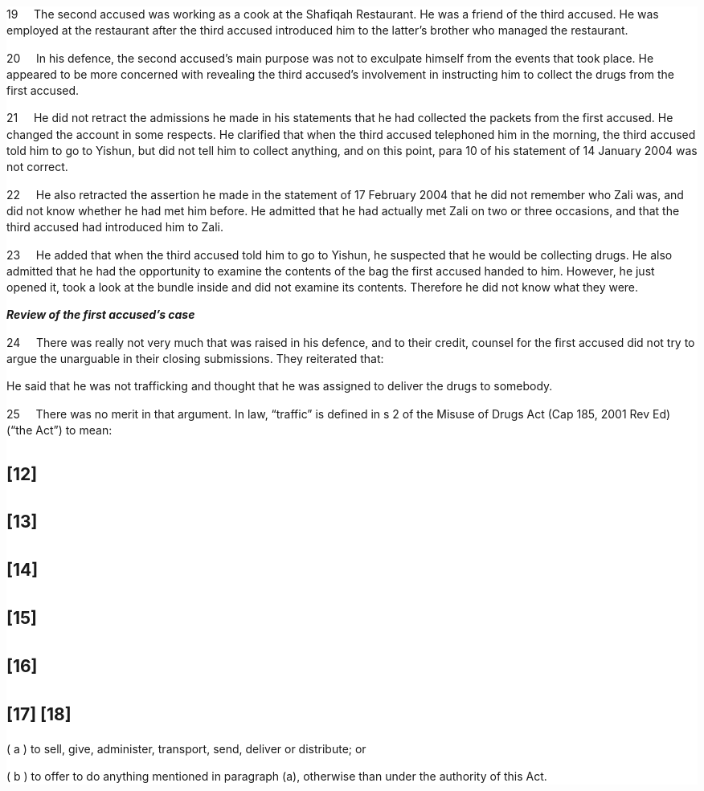 19     The second accused was working as a cook at the Shafiqah Restaurant. He was a friend of the third accused. He was employed at the restaurant after the third accused introduced him to the latter’s brother who managed the restaurant. 

20     In his defence, the second accused’s main purpose was not to exculpate himself from the events that took place. He appeared to be more concerned with revealing the third accused’s involvement in instructing him to collect the drugs from the first accused. 

21     He did not retract the admissions he made in his statements that he had collected the packets from the first accused. He changed the account in some respects. He clarified that when the third accused telephoned him in the morning, the third accused told him to go to Yishun, but did not tell him to collect anything, and on this point, para 10 of his statement of 14 January 2004 was not correct. 

22     He also retracted the assertion he made in the statement of 17 February 2004 that he did not remember who Zali was, and did not know whether he had met him before. He admitted that he had actually met Zali on two or three occasions, and that the third accused had introduced him to Zali. 

23     He added that when the third accused told him to go to Yishun, he suspected that he would be collecting drugs. He also admitted that he had the opportunity to examine the contents of the bag the first accused handed to him. However, he just opened it, took a look at the bundle inside and did not examine its contents. Therefore he did not know what they were. 

**_Review of the first accused’s case_** 

24     There was really not very much that was raised in his defence, and to their credit, counsel for the first accused did not try to argue the unarguable in their closing submissions. They reiterated that: 

 He said that he was not trafficking and thought that he was assigned to deliver the drugs to somebody. 

25     There was no merit in that argument. In law, “traffic” is defined in s 2 of the Misuse of Drugs Act (Cap 185, 2001 Rev Ed) (“the Act”) to mean: 

## [12] 

## [13] 

## [14] 

## [15] 

## [16] 

## [17] [18] 


 ( a ) to sell, give, administer, transport, send, deliver or distribute; or 

 ( b ) to offer to do anything mentioned in paragraph (a), otherwise than under the authority of this Act. 
